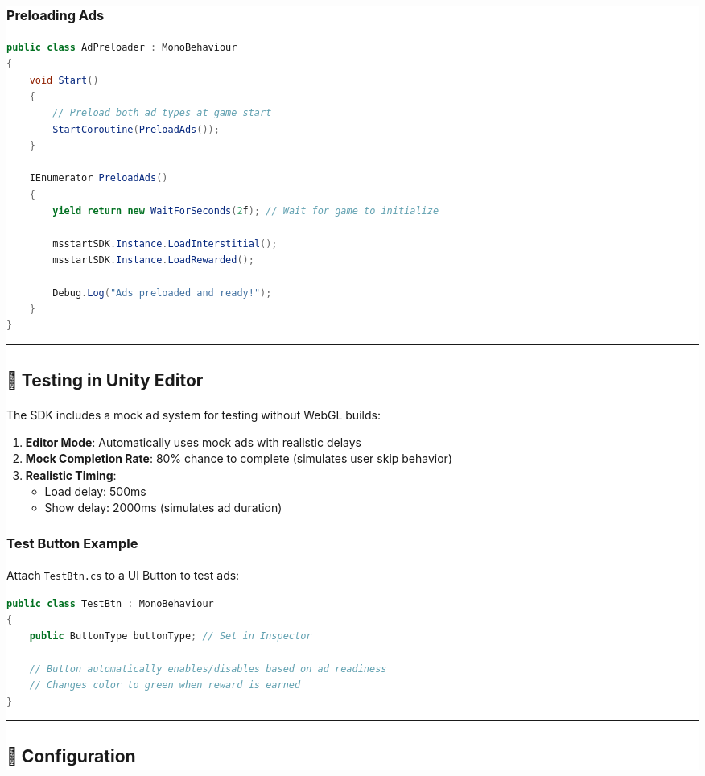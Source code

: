 
### Preloading Ads

```csharp
public class AdPreloader : MonoBehaviour
{
    void Start()
    {
        // Preload both ad types at game start
        StartCoroutine(PreloadAds());
    }
    
    IEnumerator PreloadAds()
    {
        yield return new WaitForSeconds(2f); // Wait for game to initialize
        
        msstartSDK.Instance.LoadInterstitial();
        msstartSDK.Instance.LoadRewarded();
        
        Debug.Log("Ads preloaded and ready!");
    }
}
```

---

## 🧪 Testing in Unity Editor

The SDK includes a mock ad system for testing without WebGL builds:

1. **Editor Mode**: Automatically uses mock ads with realistic delays
2. **Mock Completion Rate**: 80% chance to complete (simulates user skip behavior)
3. **Realistic Timing**: 
   - Load delay: 500ms
   - Show delay: 2000ms (simulates ad duration)

### Test Button Example

Attach `TestBtn.cs` to a UI Button to test ads:

```csharp
public class TestBtn : MonoBehaviour
{
    public ButtonType buttonType; // Set in Inspector
    
    // Button automatically enables/disables based on ad readiness
    // Changes color to green when reward is earned
}
```

---

## 🔧 Configuration
